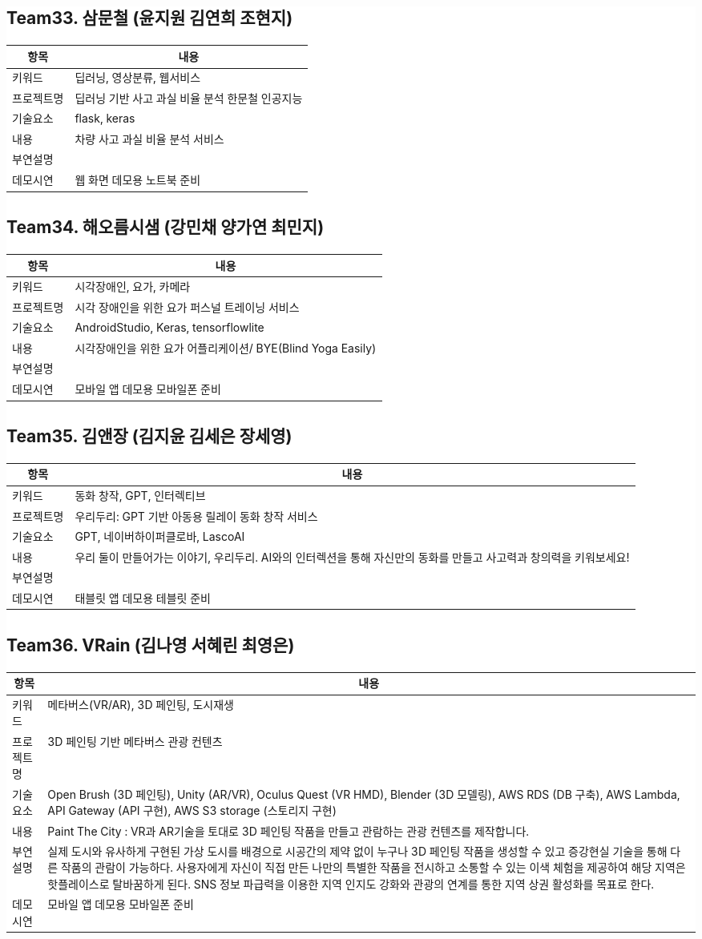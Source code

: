 ## Team33. 삼문철 (윤지원 김연희 조현지)
|항목|내용|
|---|---|
|키워드|딥러닝, 영상분류, 웹서비스|
|프로젝트명|딥러닝 기반 사고 과실 비율 분석 한문철 인공지능|
|기술요소|flask, keras|
|내용|차량 사고 과실 비율 분석 서비스|
|부연설명||
|데모시연|웹 화면 데모용 노트북 준비|

## Team34. 해오름시샘 (강민채 양가연 최민지)
|항목|내용|
|---|---|
|키워드|시각장애인, 요가, 카메라|
|프로젝트명|시각 장애인을 위한 요가 퍼스널 트레이닝 서비스|
|기술요소|AndroidStudio, Keras, tensorflowlite|
|내용|시각장애인을 위한 요가 어플리케이션/ BYE(Blind Yoga Easily)|
|부연설명||
|데모시연|모바일 앱 데모용 모바일폰 준비|

## Team35. 김앤장 (김지윤 김세은 장세영)
|항목|내용|
|---|---|
|키워드|동화 창작, GPT, 인터렉티브|
|프로젝트명|우리두리: GPT 기반 아동용 릴레이 동화 창작 서비스|
|기술요소|GPT, 네이버하이퍼클로바, LascoAI|
|내용|우리 둘이 만들어가는 이야기, 우리두리. AI와의 인터렉션을 통해 자신만의 동화를 만들고 사고력과 창의력을 키워보세요!|
|부연설명||
|데모시연|태블릿 앱 데모용 테블릿 준비|

## Team36. VRain (김나영 서혜린 최영은)
|항목|내용|
|---|---|
|키워드|메타버스(VR/AR), 3D 페인팅, 도시재생 |
|프로젝트명|3D 페인팅 기반 메타버스 관광 컨텐츠|
|기술요소|Open Brush (3D 페인팅), Unity (AR/VR), Oculus Quest (VR HMD), Blender (3D 모델링), AWS RDS (DB 구축), AWS Lambda, API Gateway (API 구현), AWS S3 storage (스토리지 구현)|
|내용|Paint The City : VR과 AR기술을 토대로 3D 페인팅 작품을 만들고 관람하는 관광 컨텐츠를 제작합니다.|
|부연설명|실제 도시와 유사하게 구현된 가상 도시를 배경으로 시공간의 제약 없이 누구나 3D 페인팅 작품을 생성할 수 있고 증강현실 기술을 통해 다른 작품의 관람이 가능하다. 사용자에게 자신이 직접 만든 나만의 특별한 작품을 전시하고 소통할 수 있는 이색 체험을 제공하여 해당 지역은 핫플레이스로 탈바꿈하게 된다. SNS 정보 파급력을 이용한 지역 인지도 강화와 관광의 연계를 통한 지역 상권 활성화를 목표로 한다.|
|데모시연|모바일 앱 데모용 모바일폰 준비|
